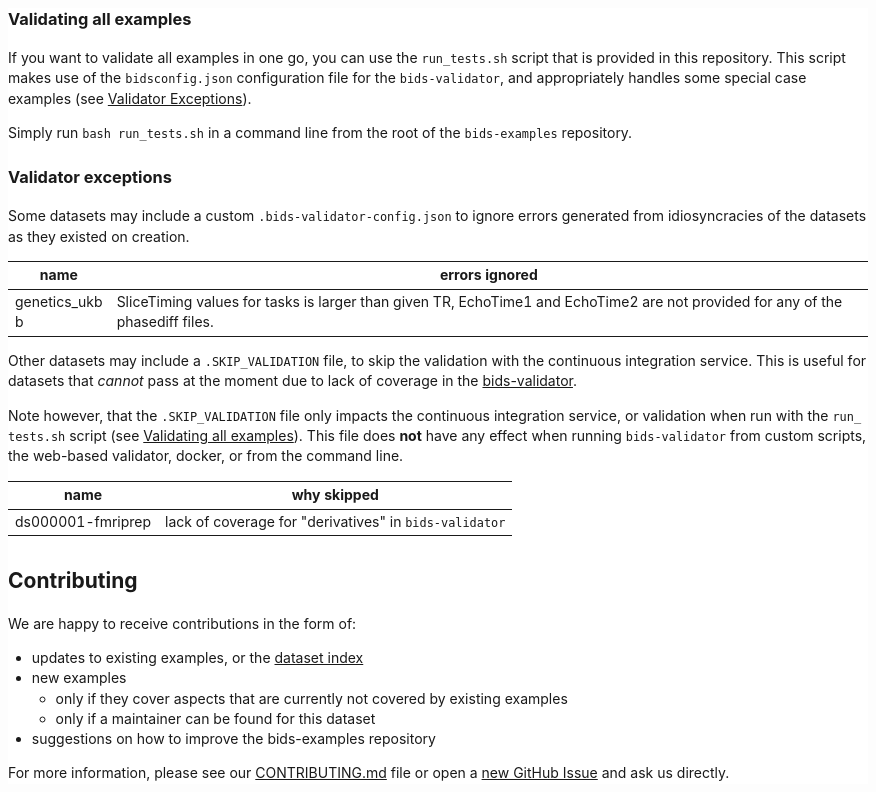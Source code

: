 ### Validating all examples

If you want to validate all examples in one go, you can use the `run_tests.sh`
script that is provided in this repository. This script makes use of the
`bidsconfig.json` configuration file for the `bids-validator`, and appropriately
handles some special case examples (see
[Validator Exceptions](#validator-exceptions)).

Simply run `bash run_tests.sh` in a command line from the root of the
`bids-examples` repository.

### Validator exceptions

Some datasets may include a custom `.bids-validator-config.json` to ignore
errors generated from idiosyncracies of the datasets as they existed on
creation.

| name          | errors ignored                                                                                                                 |
| ------------- | ------------------------------------------------------------------------------------------------------------------------------ |
| genetics_ukbb | SliceTiming values for tasks is larger than given TR, EchoTime1 and EchoTime2 are not provided for any of the phasediff files. |

Other datasets may include a `.SKIP_VALIDATION` file, to skip the validation
with the continuous integration service. This is useful for datasets that
_cannot_ pass at the moment due to lack of coverage in the
[bids-validator](https://github.com/bids-standard/bids-validator).

Note however, that the `.SKIP_VALIDATION` file only impacts the continuous
integration service, or validation when run with the `run_tests.sh` script (see
[Validating all examples](#validating-all-examples)). This file does **not**
have any effect when running `bids-validator` from custom scripts, the web-based
validator, docker, or from the command line.

| name              | why skipped                                            |
| ----------------- | ------------------------------------------------------ |
| ds000001-fmriprep | lack of coverage for "derivatives" in `bids-validator` |

## Contributing

We are happy to receive contributions in the form of:

- updates to existing examples, or the [dataset index](dataset-index)
- new examples
  - only if they cover aspects that are currently not covered by existing
    examples
  - only if a maintainer can be found for this dataset
- suggestions on how to improve the bids-examples repository

For more information, please see our
[CONTRIBUTING.md](https://github.com/bids-standard/bids-examples/blob/master/CONTRIBUTING.md)
file or open a
[new GitHub Issue](https://github.com/bids-standard/bids-examples/issues/new)
and ask us directly.
